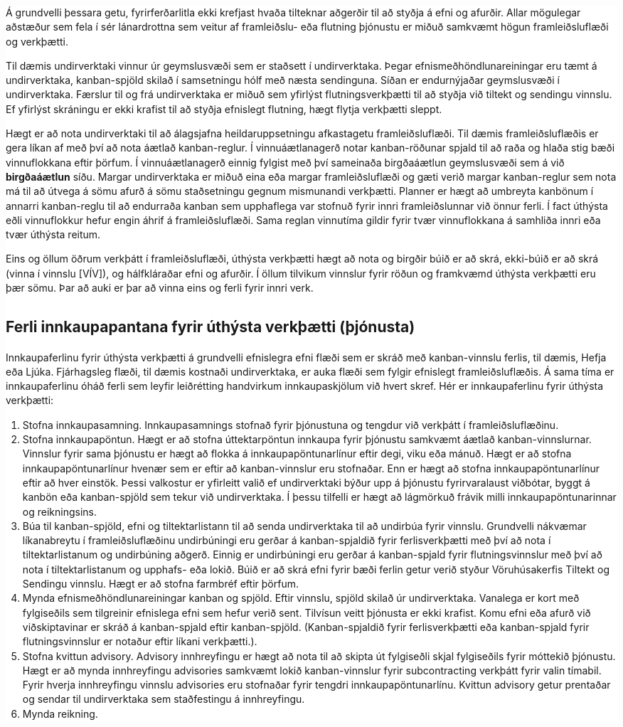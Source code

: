 Á grundvelli þessara getu, fyrirferðarlitla ekki krefjast hvaða tilteknar aðgerðir til að styðja á efni og afurðir. Allar mögulegar aðstæður sem fela í sér lánardrottna sem veitur af framleiðslu- eða flutning þjónustu er miðuð samkvæmt högun framleiðsluflæði og verkþætti.  

Til dæmis undirverktaki vinnur úr geymslusvæði sem er staðsett í undirverktaka. Þegar efnismeðhöndlunareiningar eru tæmt á undirverktaka, kanban-spjöld skilað í samsetningu hólf með næsta sendinguna. Síðan er endurnýjaðar geymslusvæði í undirverktaka. Færslur til og frá undirverktaka er miðuð sem yfirlýst flutningsverkþætti til að styðja við tiltekt og sendingu vinnslu. Ef yfirlýst skráningu er ekki krafist til að styðja efnislegt flutning, hægt flytja verkþætti sleppt.  

Hægt er að nota undirverktaki til að álagsjafna heildaruppsetningu afkastagetu framleiðsluflæði. Til dæmis framleiðsluflæðis er gera líkan af með því að nota áætlað kanban-reglur. Í vinnuáætlanagerð notar kanban-röðunar spjald til að raða og hlaða stig bæði vinnuflokkana eftir þörfum. Í vinnuáætlanagerð einnig fylgist með því sameinaða birgðaáætlun geymslusvæði sem á við **birgðaáætlun** síðu. Margar undirverktaka er miðuð eina eða margar framleiðsluflæði og gæti verið margar kanban-reglur sem nota má til að útvega á sömu afurð á sömu staðsetningu gegnum mismunandi verkþætti. Planner er hægt að umbreyta kanbönum í annarri kanban-reglu til að endurraða kanban sem upphaflega var stofnuð fyrir innri framleiðslunnar við önnur ferli. Í fact úthýsta eðli vinnuflokkur hefur engin áhrif á framleiðsluflæði. Sama reglan vinnutíma gildir fyrir tvær vinnuflokkana á samhliða innri eða tvær úthýsta reitum.   

Eins og öllum öðrum verkþátt í framleiðsluflæði, úthýsta verkþætti hægt að nota og birgðir búið er að skrá, ekki-búið er að skrá (vinna í vinnslu \[VÍV\]), og hálfkláraðar efni og afurðir. Í öllum tilvikum vinnslur fyrir röðun og framkvæmd úthýsta verkþætti eru þær sömu. Þar að auki er þar að vinna eins og ferli fyrir innri verk.

## <a name="purchase-process-for-subcontracted-activities-services"></a>Ferli innkaupapantana fyrir úthýsta verkþætti (þjónusta)
Innkaupaferlinu fyrir úthýsta verkþætti á grundvelli efnislegra efni flæði sem er skráð með kanban-vinnslu ferlis, til dæmis, Hefja eða Ljúka. Fjárhagsleg flæði, til dæmis kostnaði undirverktaka, er auka flæði sem fylgir efnislegt framleiðsluflæðis. Á sama tíma er innkaupaferlinu óháð ferli sem leyfir leiðrétting handvirkum innkaupaskjölum við hvert skref. Hér er innkaupaferlinu fyrir úthýsta verkþætti:

1.  Stofna innkaupasamning. Innkaupasamnings stofnað fyrir þjónustuna og tengdur við verkþátt í framleiðsluflæðinu.
2.  Stofna innkaupapöntun. Hægt er að stofna úttektarpöntun innkaupa fyrir þjónustu samkvæmt áætlað kanban-vinnslurnar. Vinnslur fyrir sama þjónustu er hægt að flokka á innkaupapöntunarlínur eftir degi, viku eða mánuð. Hægt er að stofna innkaupapöntunarlínur hvenær sem er eftir að kanban-vinnslur eru stofnaðar. Enn er hægt að stofna innkaupapöntunarlínur eftir að hver einstök. Þessi valkostur er yfirleitt valið ef undirverktaki býður upp á þjónustu fyrirvaralaust viðbótar, byggt á kanbön eða kanban-spjöld sem tekur við undirverktaka. Í þessu tilfelli er hægt að lágmörkuð frávik milli innkaupapöntunarinnar og reikningsins.
3.  Búa til kanban-spjöld, efni og tiltektarlistann til að senda undirverktaka til að undirbúa fyrir vinnslu. Grundvelli nákvæmar líkanabreytu í framleiðsluflæðinu undirbúningi eru gerðar á kanban-spjaldið fyrir ferlisverkþætti með því að nota í tiltektarlistanum og undirbúning aðgerð. Einnig er undirbúningi eru gerðar á kanban-spjald fyrir flutningsvinnslur með því að nota í tiltektarlistanum og upphafs- eða lokið. Búið er að skrá efni fyrir bæði ferlin getur verið styður Vöruhúsakerfis Tiltekt og Sendingu vinnslu. Hægt er að stofna farmbréf eftir þörfum.
4.  Mynda efnismeðhöndlunareiningar kanban og spjöld. Eftir vinnslu, spjöld skilað úr undirverktaka. Vanalega er kort með fylgiseðils sem tilgreinir efnislega efni sem hefur verið sent. Tilvísun veitt þjónusta er ekki krafist. Komu efni eða afurð við viðskiptavinar er skráð á kanban-spjald eftir kanban-spjöld. (Kanban-spjaldið fyrir ferlisverkþætti eða kanban-spjald fyrir flutningsvinnslur er notaður eftir líkani verkþætti.).
5.  Stofna kvittun advisory. Advisory innhreyfingu er hægt að nota til að skipta út fylgiseðli skjal fylgiseðils fyrir móttekið þjónustu. Hægt er að mynda innhreyfingu advisories samkvæmt lokið kanban-vinnslur fyrir subcontracting verkþátt fyrir valin tímabil. Fyrir hverja innhreyfingu vinnslu advisories eru stofnaðar fyrir tengdri innkaupapöntunarlínu. Kvittun advisory getur prentaðar og sendar til undirverktaka sem staðfestingu á innhreyfingu.
6.  Mynda reikning.
